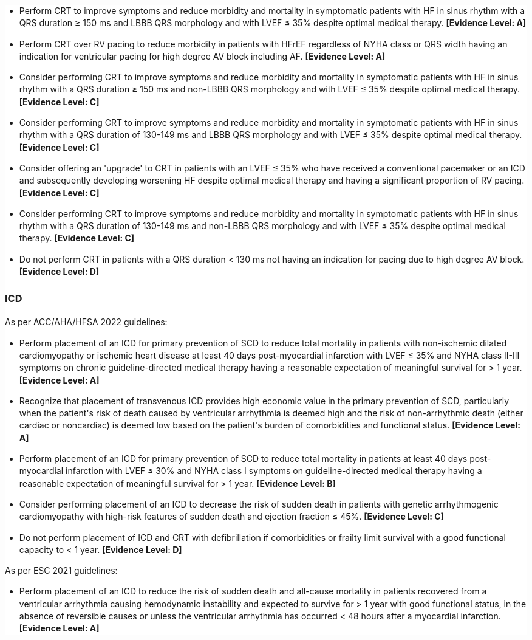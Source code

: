 - Perform CRT to improve symptoms and reduce morbidity and mortality in symptomatic patients with HF in sinus rhythm with a QRS duration ≥ 150 ms and LBBB QRS morphology and with LVEF ≤ 35% despite optimal medical therapy. **[Evidence Level: A]**

- Perform CRT over RV pacing to reduce morbidity in patients with HFrEF regardless of NYHA class or QRS width having an indication for ventricular pacing for high degree AV block including AF. **[Evidence Level: A]**

- Consider performing CRT to improve symptoms and reduce morbidity and mortality in symptomatic patients with HF in sinus rhythm with a QRS duration ≥ 150 ms and non-LBBB QRS morphology and with LVEF ≤ 35% despite optimal medical therapy. **[Evidence Level: C]**

- Consider performing CRT to improve symptoms and reduce morbidity and mortality in symptomatic patients with HF in sinus rhythm with a QRS duration of 130-149 ms and LBBB QRS morphology and with LVEF ≤ 35% despite optimal medical therapy. **[Evidence Level: C]**

- Consider offering an 'upgrade' to CRT in patients with an LVEF ≤ 35% who have received a conventional pacemaker or an ICD and subsequently developing worsening HF despite optimal medical therapy and having a significant proportion of RV pacing. **[Evidence Level: C]**

- Consider performing CRT to improve symptoms and reduce morbidity and mortality in symptomatic patients with HF in sinus rhythm with a QRS duration of 130-149 ms and non-LBBB QRS morphology and with LVEF ≤ 35% despite optimal medical therapy. **[Evidence Level: C]**

- Do not perform CRT in patients with a QRS duration < 130 ms not having an indication for pacing due to high degree AV block. **[Evidence Level: D]**

### ICD

As per ACC/AHA/HFSA 2022 guidelines:

- Perform placement of an ICD for primary prevention of SCD to reduce total mortality in patients with non-ischemic dilated cardiomyopathy or ischemic heart disease at least 40 days post-myocardial infarction with LVEF ≤ 35% and NYHA class II-III symptoms on chronic guideline-directed medical therapy having a reasonable expectation of meaningful survival for > 1 year. **[Evidence Level: A]**

- Recognize that placement of transvenous ICD provides high economic value in the primary prevention of SCD, particularly when the patient's risk of death caused by ventricular arrhythmia is deemed high and the risk of non-arrhythmic death (either cardiac or noncardiac) is deemed low based on the patient's burden of comorbidities and functional status. **[Evidence Level: A]**

- Perform placement of an ICD for primary prevention of SCD to reduce total mortality in patients at least 40 days post-myocardial infarction with LVEF ≤ 30% and NYHA class I symptoms on guideline-directed medical therapy having a reasonable expectation of meaningful survival for > 1 year. **[Evidence Level: B]**

- Consider performing placement of an ICD to decrease the risk of sudden death in patients with genetic arrhythmogenic cardiomyopathy with high-risk features of sudden death and ejection fraction ≤ 45%. **[Evidence Level: C]**

- Do not perform placement of ICD and CRT with defibrillation if comorbidities or frailty limit survival with a good functional capacity to < 1 year. **[Evidence Level: D]**

As per ESC 2021 guidelines:

- Perform placement of an ICD to reduce the risk of sudden death and all-cause mortality in patients recovered from a ventricular arrhythmia causing hemodynamic instability and expected to survive for > 1 year with good functional status, in the absence of reversible causes or unless the ventricular arrhythmia has occurred < 48 hours after a myocardial infarction. **[Evidence Level: A]**
